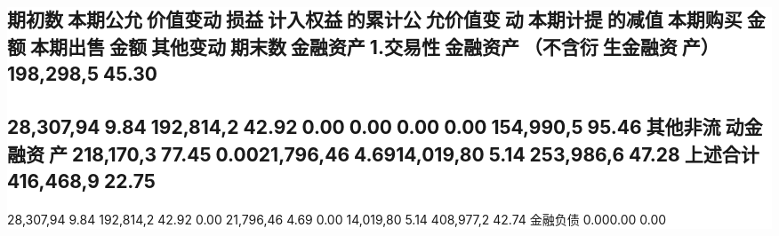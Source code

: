 期初数
本期公允
价值变动
损益
计入权益
的累计公
允价值变
动
本期计提
的减值
本期购买
金额
本期出售
金额
其他变动
期末数
金融资产
1.交易性
金融资产
（不含衍
生金融资
产）
198,298,5
45.30
-
28,307,94
9.84
192,814,2
42.92
0.00
0.00
0.00
0.00
154,990,5
95.46
其他非流
动金融资
产
218,170,3
77.45
0.0021,796,46
4.6914,019,80
5.14
253,986,6
47.28
上述合计
416,468,9
22.75
-
28,307,94
9.84
192,814,2
42.92
0.00
21,796,46
4.69
0.00
14,019,80
5.14
408,977,2
42.74
金融负债
0.000.00
0.00